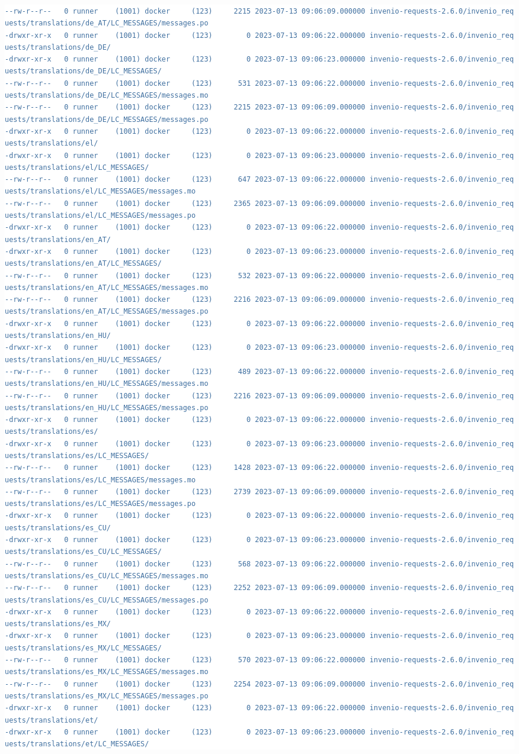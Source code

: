 ```diff
--rw-r--r--   0 runner    (1001) docker     (123)     2215 2023-07-13 09:06:09.000000 invenio-requests-2.6.0/invenio_requests/translations/de_AT/LC_MESSAGES/messages.po
-drwxr-xr-x   0 runner    (1001) docker     (123)        0 2023-07-13 09:06:22.000000 invenio-requests-2.6.0/invenio_requests/translations/de_DE/
-drwxr-xr-x   0 runner    (1001) docker     (123)        0 2023-07-13 09:06:23.000000 invenio-requests-2.6.0/invenio_requests/translations/de_DE/LC_MESSAGES/
--rw-r--r--   0 runner    (1001) docker     (123)      531 2023-07-13 09:06:22.000000 invenio-requests-2.6.0/invenio_requests/translations/de_DE/LC_MESSAGES/messages.mo
--rw-r--r--   0 runner    (1001) docker     (123)     2215 2023-07-13 09:06:09.000000 invenio-requests-2.6.0/invenio_requests/translations/de_DE/LC_MESSAGES/messages.po
-drwxr-xr-x   0 runner    (1001) docker     (123)        0 2023-07-13 09:06:22.000000 invenio-requests-2.6.0/invenio_requests/translations/el/
-drwxr-xr-x   0 runner    (1001) docker     (123)        0 2023-07-13 09:06:23.000000 invenio-requests-2.6.0/invenio_requests/translations/el/LC_MESSAGES/
--rw-r--r--   0 runner    (1001) docker     (123)      647 2023-07-13 09:06:22.000000 invenio-requests-2.6.0/invenio_requests/translations/el/LC_MESSAGES/messages.mo
--rw-r--r--   0 runner    (1001) docker     (123)     2365 2023-07-13 09:06:09.000000 invenio-requests-2.6.0/invenio_requests/translations/el/LC_MESSAGES/messages.po
-drwxr-xr-x   0 runner    (1001) docker     (123)        0 2023-07-13 09:06:22.000000 invenio-requests-2.6.0/invenio_requests/translations/en_AT/
-drwxr-xr-x   0 runner    (1001) docker     (123)        0 2023-07-13 09:06:23.000000 invenio-requests-2.6.0/invenio_requests/translations/en_AT/LC_MESSAGES/
--rw-r--r--   0 runner    (1001) docker     (123)      532 2023-07-13 09:06:22.000000 invenio-requests-2.6.0/invenio_requests/translations/en_AT/LC_MESSAGES/messages.mo
--rw-r--r--   0 runner    (1001) docker     (123)     2216 2023-07-13 09:06:09.000000 invenio-requests-2.6.0/invenio_requests/translations/en_AT/LC_MESSAGES/messages.po
-drwxr-xr-x   0 runner    (1001) docker     (123)        0 2023-07-13 09:06:22.000000 invenio-requests-2.6.0/invenio_requests/translations/en_HU/
-drwxr-xr-x   0 runner    (1001) docker     (123)        0 2023-07-13 09:06:23.000000 invenio-requests-2.6.0/invenio_requests/translations/en_HU/LC_MESSAGES/
--rw-r--r--   0 runner    (1001) docker     (123)      489 2023-07-13 09:06:22.000000 invenio-requests-2.6.0/invenio_requests/translations/en_HU/LC_MESSAGES/messages.mo
--rw-r--r--   0 runner    (1001) docker     (123)     2216 2023-07-13 09:06:09.000000 invenio-requests-2.6.0/invenio_requests/translations/en_HU/LC_MESSAGES/messages.po
-drwxr-xr-x   0 runner    (1001) docker     (123)        0 2023-07-13 09:06:22.000000 invenio-requests-2.6.0/invenio_requests/translations/es/
-drwxr-xr-x   0 runner    (1001) docker     (123)        0 2023-07-13 09:06:23.000000 invenio-requests-2.6.0/invenio_requests/translations/es/LC_MESSAGES/
--rw-r--r--   0 runner    (1001) docker     (123)     1428 2023-07-13 09:06:22.000000 invenio-requests-2.6.0/invenio_requests/translations/es/LC_MESSAGES/messages.mo
--rw-r--r--   0 runner    (1001) docker     (123)     2739 2023-07-13 09:06:09.000000 invenio-requests-2.6.0/invenio_requests/translations/es/LC_MESSAGES/messages.po
-drwxr-xr-x   0 runner    (1001) docker     (123)        0 2023-07-13 09:06:22.000000 invenio-requests-2.6.0/invenio_requests/translations/es_CU/
-drwxr-xr-x   0 runner    (1001) docker     (123)        0 2023-07-13 09:06:23.000000 invenio-requests-2.6.0/invenio_requests/translations/es_CU/LC_MESSAGES/
--rw-r--r--   0 runner    (1001) docker     (123)      568 2023-07-13 09:06:22.000000 invenio-requests-2.6.0/invenio_requests/translations/es_CU/LC_MESSAGES/messages.mo
--rw-r--r--   0 runner    (1001) docker     (123)     2252 2023-07-13 09:06:09.000000 invenio-requests-2.6.0/invenio_requests/translations/es_CU/LC_MESSAGES/messages.po
-drwxr-xr-x   0 runner    (1001) docker     (123)        0 2023-07-13 09:06:22.000000 invenio-requests-2.6.0/invenio_requests/translations/es_MX/
-drwxr-xr-x   0 runner    (1001) docker     (123)        0 2023-07-13 09:06:23.000000 invenio-requests-2.6.0/invenio_requests/translations/es_MX/LC_MESSAGES/
--rw-r--r--   0 runner    (1001) docker     (123)      570 2023-07-13 09:06:22.000000 invenio-requests-2.6.0/invenio_requests/translations/es_MX/LC_MESSAGES/messages.mo
--rw-r--r--   0 runner    (1001) docker     (123)     2254 2023-07-13 09:06:09.000000 invenio-requests-2.6.0/invenio_requests/translations/es_MX/LC_MESSAGES/messages.po
-drwxr-xr-x   0 runner    (1001) docker     (123)        0 2023-07-13 09:06:22.000000 invenio-requests-2.6.0/invenio_requests/translations/et/
-drwxr-xr-x   0 runner    (1001) docker     (123)        0 2023-07-13 09:06:23.000000 invenio-requests-2.6.0/invenio_requests/translations/et/LC_MESSAGES/
```
